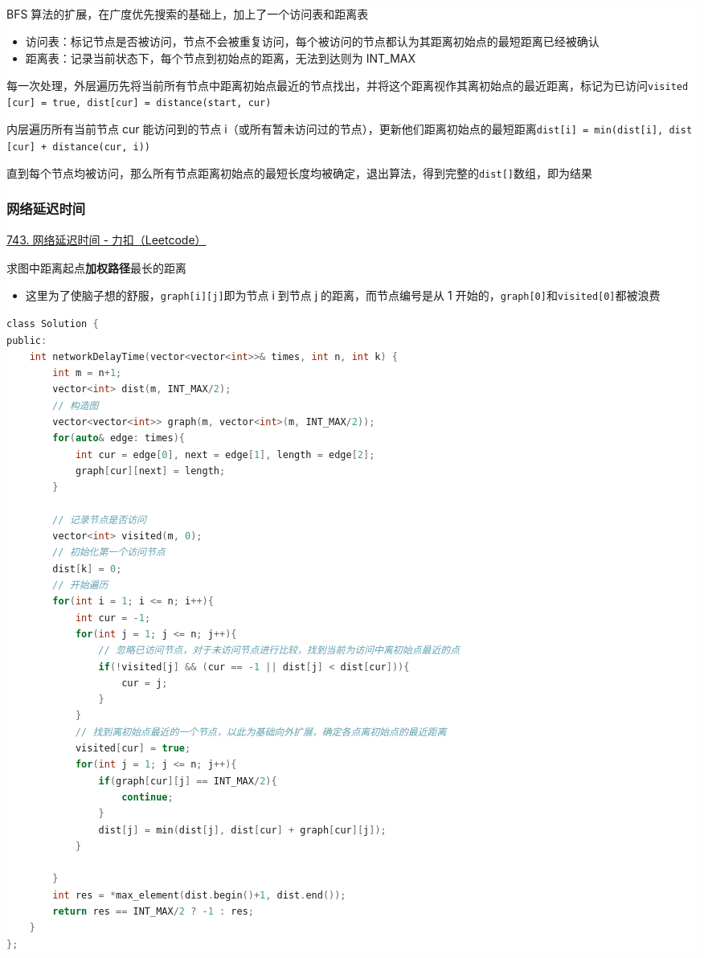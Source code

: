 BFS 算法的扩展，在广度优先搜索的基础上，加上了一个访问表和距离表

- 访问表：标记节点是否被访问，节点不会被重复访问，每个被访问的节点都认为其距离初始点的最短距离已经被确认
- 距离表：记录当前状态下，每个节点到初始点的距离，无法到达则为 INT_MAX

每一次处理，外层遍历先将当前所有节点中距离初始点最近的节点找出，并将这个距离视作其离初始点的最近距离，标记为已访问`visited[cur] = true, dist[cur] = distance(start, cur)`

内层遍历所有当前节点 cur 能访问到的节点 i（或所有暂未访问过的节点），更新他们距离初始点的最短距离`dist[i] = min(dist[i], dist[cur] + distance(cur, i))`

直到每个节点均被访问，那么所有节点距离初始点的最短长度均被确定，退出算法，得到完整的`dist[]`数组，即为结果

### 网络延迟时间

[743. 网络延迟时间 - 力扣（Leetcode）](https://leetcode.cn/problems/network-delay-time/)

求图中距离起点**加权路径**最长的距离

- 这里为了使脑子想的舒服，`graph[i][j]`即为节点 i 到节点 j 的距离，而节点编号是从 1 开始的，`graph[0]`和`visited[0]`都被浪费

```c
class Solution {
public:
    int networkDelayTime(vector<vector<int>>& times, int n, int k) {
        int m = n+1;
        vector<int> dist(m, INT_MAX/2);
        // 构造图
        vector<vector<int>> graph(m, vector<int>(m, INT_MAX/2));
        for(auto& edge: times){
            int cur = edge[0], next = edge[1], length = edge[2];
            graph[cur][next] = length;
        }

        // 记录节点是否访问
        vector<int> visited(m, 0);
        // 初始化第一个访问节点
        dist[k] = 0;
        // 开始遍历
        for(int i = 1; i <= n; i++){
            int cur = -1;
            for(int j = 1; j <= n; j++){
                // 忽略已访问节点，对于未访问节点进行比较，找到当前为访问中离初始点最近的点
                if(!visited[j] && (cur == -1 || dist[j] < dist[cur])){
                    cur = j;
                }
            }
            // 找到离初始点最近的一个节点，以此为基础向外扩展，确定各点离初始点的最近距离
            visited[cur] = true;
            for(int j = 1; j <= n; j++){
                if(graph[cur][j] == INT_MAX/2){
                    continue;
                }
                dist[j] = min(dist[j], dist[cur] + graph[cur][j]);
            }

        }
        int res = *max_element(dist.begin()+1, dist.end());
        return res == INT_MAX/2 ? -1 : res;
    }
};
```
